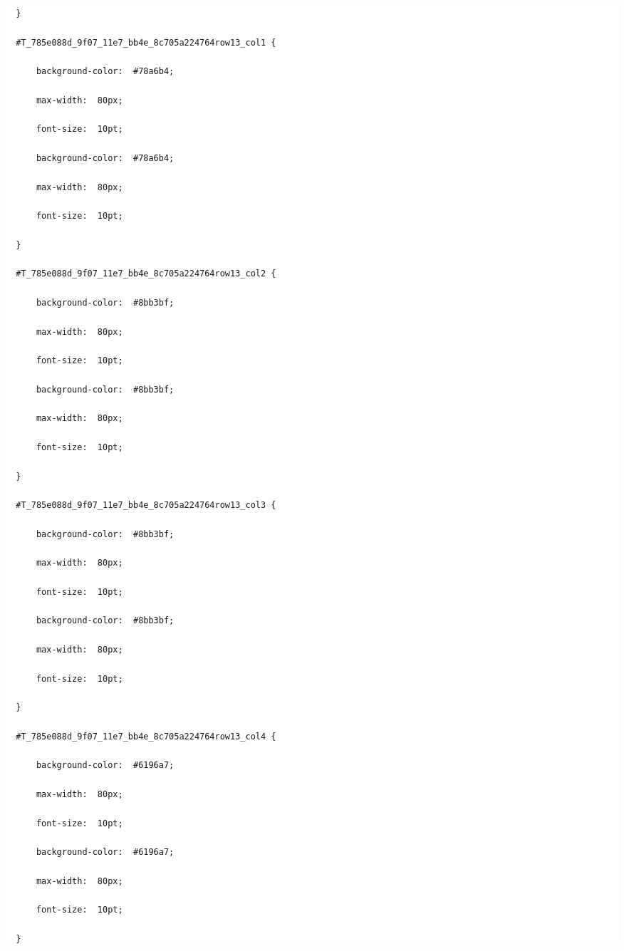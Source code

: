       }

      #T_785e088d_9f07_11e7_bb4e_8c705a224764row13_col1 {

          background-color:  #78a6b4;

          max-width:  80px;

          font-size:  10pt;

          background-color:  #78a6b4;

          max-width:  80px;

          font-size:  10pt;

      }

      #T_785e088d_9f07_11e7_bb4e_8c705a224764row13_col2 {

          background-color:  #8bb3bf;

          max-width:  80px;

          font-size:  10pt;

          background-color:  #8bb3bf;

          max-width:  80px;

          font-size:  10pt;

      }

      #T_785e088d_9f07_11e7_bb4e_8c705a224764row13_col3 {

          background-color:  #8bb3bf;

          max-width:  80px;

          font-size:  10pt;

          background-color:  #8bb3bf;

          max-width:  80px;

          font-size:  10pt;

      }

      #T_785e088d_9f07_11e7_bb4e_8c705a224764row13_col4 {

          background-color:  #6196a7;

          max-width:  80px;

          font-size:  10pt;

          background-color:  #6196a7;

          max-width:  80px;

          font-size:  10pt;

      }
